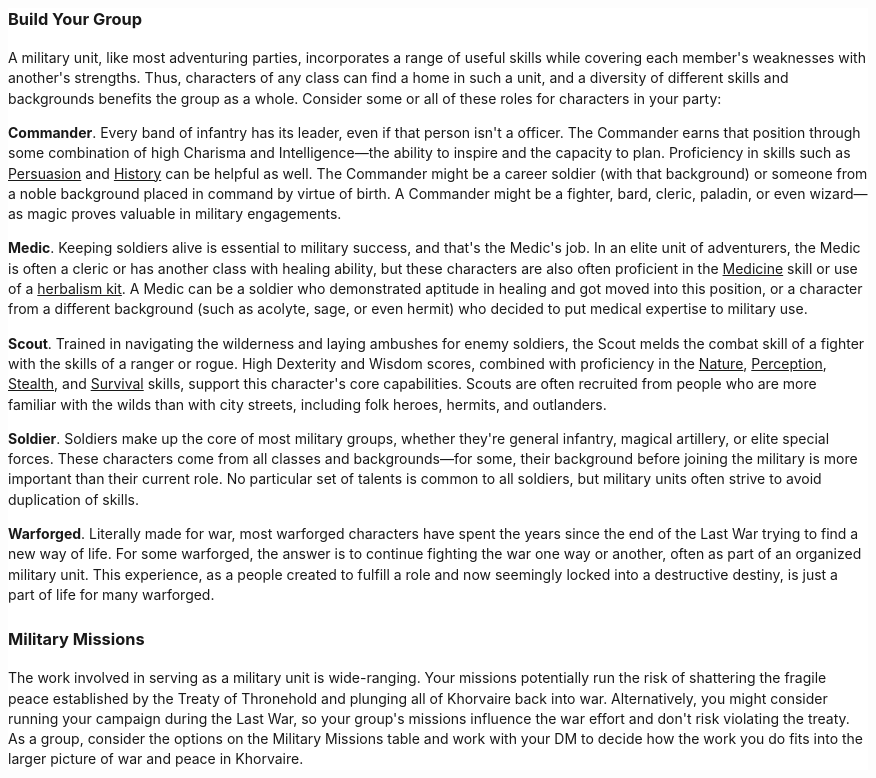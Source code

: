 ### Build Your Group

A military unit, like most adventuring parties, incorporates a range of useful skills while covering each member's weaknesses with another's strengths. Thus, characters of any class can find a home in such a unit, and a diversity of different skills and backgrounds benefits the group as a whole. Consider some or all of these roles for characters in your party:

**Commander**. Every band of infantry has its leader, even if that person isn't a officer. The Commander earns that position through some combination of high Charisma and Intelligence—the ability to inspire and the capacity to plan. Proficiency in skills such as [Persuasion](Інструменти%20ДМ/CLI/rules/skills.md#Persuasion) and [History](Інструменти%20ДМ/CLI/rules/skills.md#History) can be helpful as well. The Commander might be a career soldier (with that background) or someone from a noble background placed in command by virtue of birth. A Commander might be a fighter, bard, cleric, paladin, or even wizard—as magic proves valuable in military engagements.

**Medic**. Keeping soldiers alive is essential to military success, and that's the Medic's job. In an elite unit of adventurers, the Medic is often a cleric or has another class with healing ability, but these characters are also often proficient in the [Medicine](Інструменти%20ДМ/CLI/rules/skills.md#Medicine) skill or use of a [herbalism kit](Інструменти%20ДМ/CLI/items/herbalism-kit-xphb.md). A Medic can be a soldier who demonstrated aptitude in healing and got moved into this position, or a character from a different background (such as acolyte, sage, or even hermit) who decided to put medical expertise to military use.

**Scout**. Trained in navigating the wilderness and laying ambushes for enemy soldiers, the Scout melds the combat skill of a fighter with the skills of a ranger or rogue. High Dexterity and Wisdom scores, combined with proficiency in the [Nature](Інструменти%20ДМ/CLI/rules/skills.md#Nature), [Perception](Інструменти%20ДМ/CLI/rules/skills.md#Perception), [Stealth](Інструменти%20ДМ/CLI/rules/skills.md#Stealth), and [Survival](Інструменти%20ДМ/CLI/rules/skills.md#Survival) skills, support this character's core capabilities. Scouts are often recruited from people who are more familiar with the wilds than with city streets, including folk heroes, hermits, and outlanders.

**Soldier**. Soldiers make up the core of most military groups, whether they're general infantry, magical artillery, or elite special forces. These characters come from all classes and backgrounds—for some, their background before joining the military is more important than their current role. No particular set of talents is common to all soldiers, but military units often strive to avoid duplication of skills.

**Warforged**. Literally made for war, most warforged characters have spent the years since the end of the Last War trying to find a new way of life. For some warforged, the answer is to continue fighting the war one way or another, often as part of an organized military unit. This experience, as a people created to fulfill a role and now seemingly locked into a destructive destiny, is just a part of life for many warforged.

### Military Missions

The work involved in serving as a military unit is wide-ranging. Your missions potentially run the risk of shattering the fragile peace established by the Treaty of Thronehold and plunging all of Khorvaire back into war. Alternatively, you might consider running your campaign during the Last War, so your group's missions influence the war effort and don't risk violating the treaty. As a group, consider the options on the Military Missions table and work with your DM to decide how the work you do fits into the larger picture of war and peace in Khorvaire.

![Military Missions](Інструменти%20ДМ/CLI/tables/military-missions-erlw.md)
